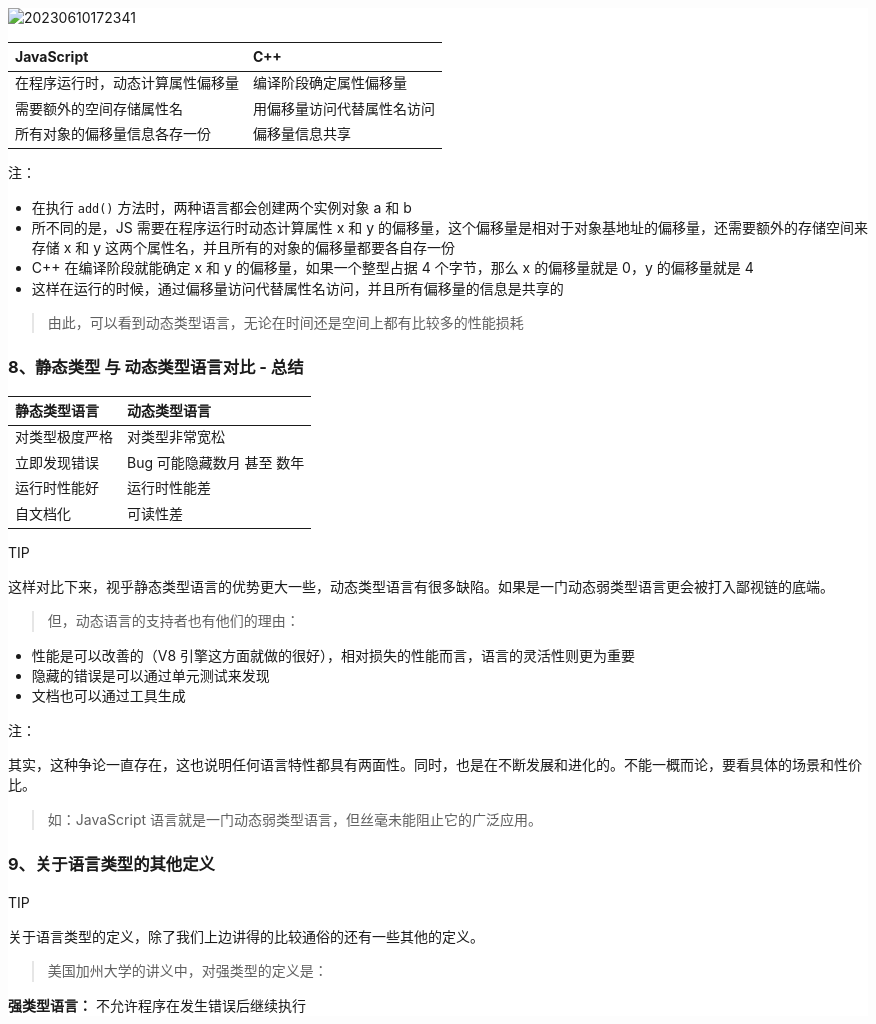 ![20230610172341](https://www.arryblog.com/assets/img/20230610172341.1c50de00.jpg)

| JavaScript                       | C++                        |
| :------------------------------- | :------------------------- |
| 在程序运行时，动态计算属性偏移量 | 编译阶段确定属性偏移量     |
| 需要额外的空间存储属性名         | 用偏移量访问代替属性名访问 |
| 所有对象的偏移量信息各存一份     | 偏移量信息共享             |

注：

- 在执行 `add()` 方法时，两种语言都会创建两个实例对象 a 和 b
- 所不同的是，JS 需要在程序运行时动态计算属性 x 和 y 的偏移量，这个偏移量是相对于对象基地址的偏移量，还需要额外的存储空间来存储 x 和 y 这两个属性名，并且所有的对象的偏移量都要各自存一份
- C++ 在编译阶段就能确定 x 和 y 的偏移量，如果一个整型占据 4 个字节，那么 x 的偏移量就是 0，y 的偏移量就是 4
- 这样在运行的时候，通过偏移量访问代替属性名访问，并且所有偏移量的信息是共享的

> 由此，可以看到动态类型语言，无论在时间还是空间上都有比较多的性能损耗

### 8、静态类型 与 动态类型语言对比 - 总结

| 静态类型语言   | 动态类型语言               |
| :------------- | :------------------------- |
| 对类型极度严格 | 对类型非常宽松             |
| 立即发现错误   | Bug 可能隐藏数月 甚至 数年 |
| 运行时性能好   | 运行时性能差               |
| 自文档化       | 可读性差                   |

TIP

这样对比下来，视乎静态类型语言的优势更大一些，动态类型语言有很多缺陷。如果是一门动态弱类型语言更会被打入鄙视链的底端。

> 但，动态语言的支持者也有他们的理由：

- 性能是可以改善的（V8 引擎这方面就做的很好），相对损失的性能而言，语言的灵活性则更为重要
- 隐藏的错误是可以通过单元测试来发现
- 文档也可以通过工具生成

注：

其实，这种争论一直存在，这也说明任何语言特性都具有两面性。同时，也是在不断发展和进化的。不能一概而论，要看具体的场景和性价比。

> 如：JavaScript 语言就是一门动态弱类型语言，但丝毫未能阻止它的广泛应用。

### 9、关于语言类型的其他定义

TIP

关于语言类型的定义，除了我们上边讲得的比较通俗的还有一些其他的定义。

> 美国加州大学的讲义中，对强类型的定义是：

**强类型语言：** 不允许程序在发生错误后继续执行
